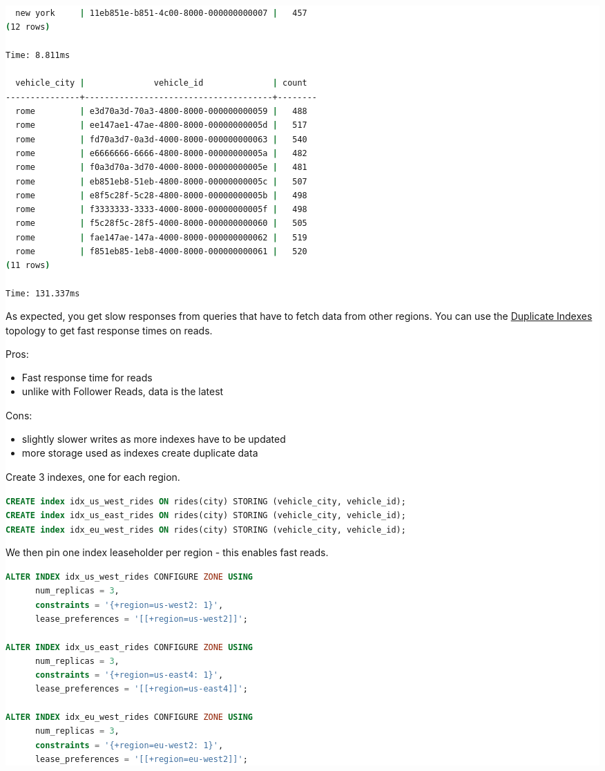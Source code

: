 ```bash
  new york     | 11eb851e-b851-4c00-8000-000000000007 |   457
(12 rows)

Time: 8.811ms

  vehicle_city |              vehicle_id              | count
---------------+--------------------------------------+--------
  rome         | e3d70a3d-70a3-4800-8000-000000000059 |   488
  rome         | ee147ae1-47ae-4800-8000-00000000005d |   517
  rome         | fd70a3d7-0a3d-4000-8000-000000000063 |   540
  rome         | e6666666-6666-4800-8000-00000000005a |   482
  rome         | f0a3d70a-3d70-4000-8000-00000000005e |   481
  rome         | eb851eb8-51eb-4800-8000-00000000005c |   507
  rome         | e8f5c28f-5c28-4800-8000-00000000005b |   498
  rome         | f3333333-3333-4000-8000-00000000005f |   498
  rome         | f5c28f5c-28f5-4000-8000-000000000060 |   505
  rome         | fae147ae-147a-4000-8000-000000000062 |   519
  rome         | f851eb85-1eb8-4000-8000-000000000061 |   520
(11 rows)

Time: 131.337ms
```

As expected, you get slow responses from queries that have to fetch data from other regions. You can use the [Duplicate Indexes](https://www.cockroachlabs.com/docs/stable/topology-duplicate-indexes.html) topology to get fast response times on reads.

Pros:

- Fast response time for reads
- unlike with Follower Reads, data is the latest

Cons:

- slightly slower writes as more indexes have to be updated
- more storage used as indexes create duplicate data

Create 3 indexes, one for each region.

```sql
CREATE index idx_us_west_rides ON rides(city) STORING (vehicle_city, vehicle_id);
CREATE index idx_us_east_rides ON rides(city) STORING (vehicle_city, vehicle_id);
CREATE index idx_eu_west_rides ON rides(city) STORING (vehicle_city, vehicle_id);
```

We then pin one index leaseholder per region - this enables fast reads.

```sql
ALTER INDEX idx_us_west_rides CONFIGURE ZONE USING
      num_replicas = 3,
      constraints = '{+region=us-west2: 1}',
      lease_preferences = '[[+region=us-west2]]';

ALTER INDEX idx_us_east_rides CONFIGURE ZONE USING
      num_replicas = 3,
      constraints = '{+region=us-east4: 1}',
      lease_preferences = '[[+region=us-east4]]';

ALTER INDEX idx_eu_west_rides CONFIGURE ZONE USING
      num_replicas = 3,
      constraints = '{+region=eu-west2: 1}',
      lease_preferences = '[[+region=eu-west2]]';
```
